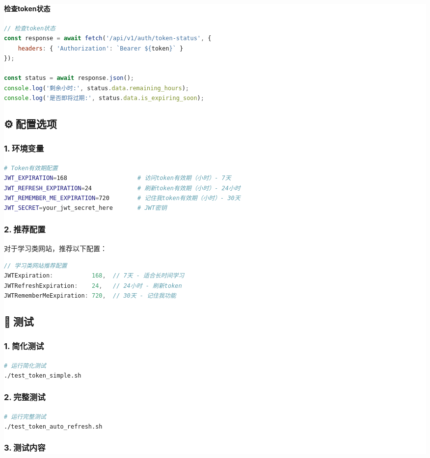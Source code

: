 #### 检查token状态
```javascript
// 检查token状态
const response = await fetch('/api/v1/auth/token-status', {
    headers: { 'Authorization': `Bearer ${token}` }
});

const status = await response.json();
console.log('剩余小时:', status.data.remaining_hours);
console.log('是否即将过期:', status.data.is_expiring_soon);
```

## ⚙️ 配置选项

### 1. 环境变量

```bash
# Token有效期配置
JWT_EXPIRATION=168                    # 访问token有效期（小时）- 7天
JWT_REFRESH_EXPIRATION=24             # 刷新token有效期（小时）- 24小时
JWT_REMEMBER_ME_EXPIRATION=720        # 记住我token有效期（小时）- 30天
JWT_SECRET=your_jwt_secret_here       # JWT密钥
```

### 2. 推荐配置

对于学习类网站，推荐以下配置：

```go
// 学习类网站推荐配置
JWTExpiration:           168,  // 7天 - 适合长时间学习
JWTRefreshExpiration:    24,   // 24小时 - 刷新token
JWTRememberMeExpiration: 720,  // 30天 - 记住我功能
```

## 🧪 测试

### 1. 简化测试

```bash
# 运行简化测试
./test_token_simple.sh
```

### 2. 完整测试

```bash
# 运行完整测试
./test_token_auto_refresh.sh
```

### 3. 测试内容

